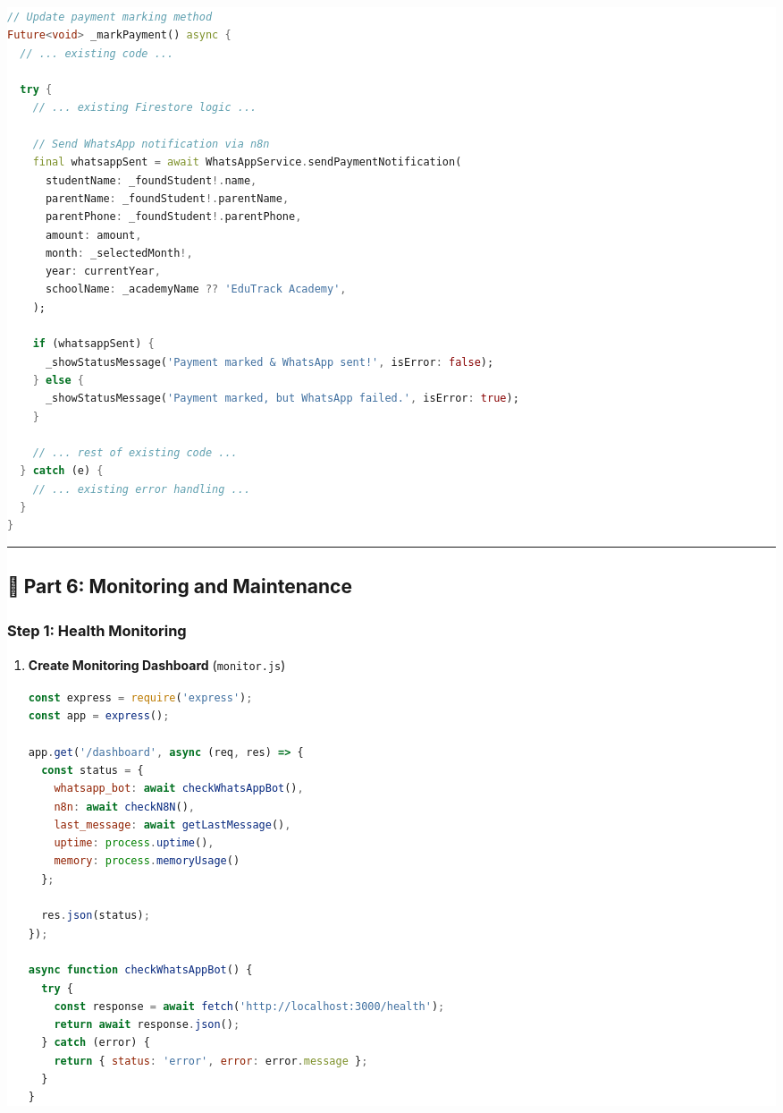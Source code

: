    ```dart
   // Update payment marking method
   Future<void> _markPayment() async {
     // ... existing code ...

     try {
       // ... existing Firestore logic ...

       // Send WhatsApp notification via n8n
       final whatsappSent = await WhatsAppService.sendPaymentNotification(
         studentName: _foundStudent!.name,
         parentName: _foundStudent!.parentName,
         parentPhone: _foundStudent!.parentPhone,
         amount: amount,
         month: _selectedMonth!,
         year: currentYear,
         schoolName: _academyName ?? 'EduTrack Academy',
       );

       if (whatsappSent) {
         _showStatusMessage('Payment marked & WhatsApp sent!', isError: false);
       } else {
         _showStatusMessage('Payment marked, but WhatsApp failed.', isError: true);
       }

       // ... rest of existing code ...
     } catch (e) {
       // ... existing error handling ...
     }
   }
   ```

---

## 🔧 Part 6: Monitoring and Maintenance

### Step 1: Health Monitoring

1. **Create Monitoring Dashboard** (`monitor.js`)
   ```javascript
   const express = require('express');
   const app = express();

   app.get('/dashboard', async (req, res) => {
     const status = {
       whatsapp_bot: await checkWhatsAppBot(),
       n8n: await checkN8N(),
       last_message: await getLastMessage(),
       uptime: process.uptime(),
       memory: process.memoryUsage()
     };

     res.json(status);
   });

   async function checkWhatsAppBot() {
     try {
       const response = await fetch('http://localhost:3000/health');
       return await response.json();
     } catch (error) {
       return { status: 'error', error: error.message };
     }
   }
   ```
